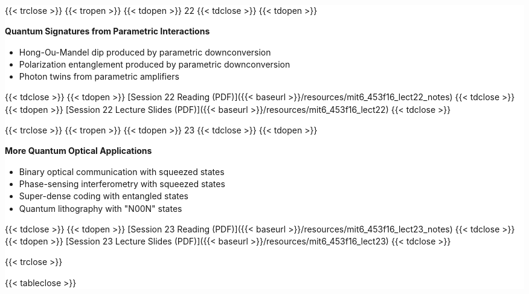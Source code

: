 {{< trclose >}}
{{< tropen >}}
{{< tdopen >}}
22
{{< tdclose >}}
{{< tdopen >}}


**Quantum Signatures from Parametric Interactions**

*   Hong-Ou-Mandel dip produced by parametric downconversion
*   Polarization entanglement produced by parametric downconversion
*   Photon twins from parametric amplifiers


{{< tdclose >}}
{{< tdopen >}}
[Session 22 Reading (PDF)]({{< baseurl >}}/resources/mit6_453f16_lect22_notes)
{{< tdclose >}}
{{< tdopen >}}
[Session 22 Lecture Slides (PDF)]({{< baseurl >}}/resources/mit6_453f16_lect22)
{{< tdclose >}}

{{< trclose >}}
{{< tropen >}}
{{< tdopen >}}
23
{{< tdclose >}}
{{< tdopen >}}


**More Quantum Optical Applications**

*   Binary optical communication with squeezed states
*   Phase-sensing interferometry with squeezed states
*   Super-dense coding with entangled states
*   Quantum lithography with "N00N" states


{{< tdclose >}}
{{< tdopen >}}
[Session 23 Reading (PDF)]({{< baseurl >}}/resources/mit6_453f16_lect23_notes)
{{< tdclose >}}
{{< tdopen >}}
[Session 23 Lecture Slides (PDF)]({{< baseurl >}}/resources/mit6_453f16_lect23)
{{< tdclose >}}

{{< trclose >}}

{{< tableclose >}}